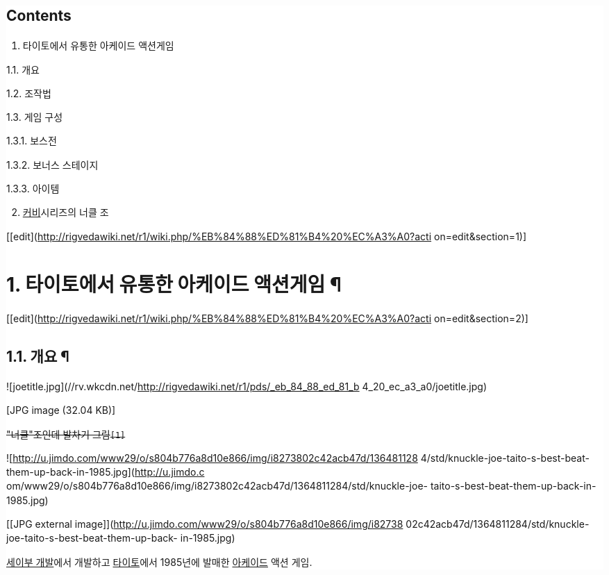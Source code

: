 ## Contents

    

1. 타이토에서 유통한 아케이드 액션게임 
    

1.1. 개요

1.2. 조작법

1.3. 게임 구성

    

1.3.1. 보스전

1.3.2. 보너스 스테이지

1.3.3. 아이템

2. [커비](%EC%BB%A4%EB%B9%84.md)시리즈의 너클 조 

[[edit](http://rigvedawiki.net/r1/wiki.php/%EB%84%88%ED%81%B4%20%EC%A3%A0?acti
on=edit&section=1)]

# 1. 타이토에서 유통한 아케이드 액션게임 ¶

  

[[edit](http://rigvedawiki.net/r1/wiki.php/%EB%84%88%ED%81%B4%20%EC%A3%A0?acti
on=edit&section=2)]

## 1.1. 개요 ¶

![joetitle.jpg](//rv.wkcdn.net/http://rigvedawiki.net/r1/pds/_eb_84_88_ed_81_b
4_20_ec_a3_a0/joetitle.jpg)

[JPG image (32.04 KB)]

  

<del>"너클"조인데 발차기 그림`[1]`</del>

  

![http://u.jimdo.com/www29/o/s804b776a8d10e866/img/i8273802c42acb47d/136481128
4/std/knuckle-joe-taito-s-best-beat-them-up-back-in-1985.jpg](http://u.jimdo.c
om/www29/o/s804b776a8d10e866/img/i8273802c42acb47d/1364811284/std/knuckle-joe-
taito-s-best-beat-them-up-back-in-1985.jpg)

[[JPG external image]](http://u.jimdo.com/www29/o/s804b776a8d10e866/img/i82738
02c42acb47d/1364811284/std/knuckle-joe-taito-s-best-beat-them-up-back-
in-1985.jpg)

  

[세이부 개발](%EC%84%B8%EC%9D%B4%EB%B6%80%20%EA%B0%9C%EB%B0%9C.md)에서 개발하고
[타이토](%ED%83%80%EC%9D%B4%ED%86%A0.md)에서 1985년에 발매한
[아케이드](%EC%95%84%EC%BC%80%EC%9D%B4%EB%93%9C.md) 액션 게임.
